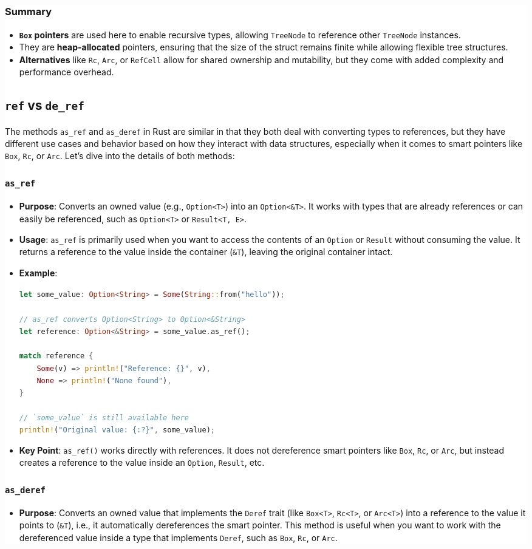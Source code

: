 
### Summary

- **`Box` pointers** are used here to enable recursive types, allowing `TreeNode` to reference other `TreeNode` instances.
- They are **heap-allocated** pointers, ensuring that the size of the struct remains finite while allowing flexible tree structures.
- **Alternatives** like `Rc`, `Arc`, or `RefCell` allow for shared ownership and mutability, but they come with added complexity and performance overhead.


## `ref` vs `de_ref`

The methods `as_ref` and `as_deref` in Rust are similar in that they both deal with converting types to references, but they have different use cases and behavior based on how they interact with data structures, especially when it comes to smart pointers like `Box`, `Rc`, or `Arc`. Let’s dive into the details of both methods:

### `as_ref`

- **Purpose**: Converts an owned value (e.g., `Option<T>`) into an `Option<&T>`. It works with types that are already references or can easily be referenced, such as `Option<T>` or `Result<T, E>`.

- **Usage**: `as_ref` is primarily used when you want to access the contents of an `Option` or `Result` without consuming the value. It returns a reference to the value inside the container (`&T`), leaving the original container intact.

- **Example**:
  ```rust
  let some_value: Option<String> = Some(String::from("hello"));
  
  // as_ref converts Option<String> to Option<&String>
  let reference: Option<&String> = some_value.as_ref();
  
  match reference {
      Some(v) => println!("Reference: {}", v),
      None => println!("None found"),
  }
  
  // `some_value` is still available here
  println!("Original value: {:?}", some_value);
  ```

- **Key Point**: `as_ref()` works directly with references. It does not dereference smart pointers like `Box`, `Rc`, or `Arc`, but instead creates a reference to the value inside an `Option`, `Result`, etc.

### `as_deref`

- **Purpose**: Converts an owned value that implements the `Deref` trait (like `Box<T>`, `Rc<T>`, or `Arc<T>`) into a reference to the value it points to (`&T`), i.e., it automatically dereferences the smart pointer. This method is useful when you want to work with the dereferenced value inside a type that implements `Deref`, such as `Box`, `Rc`, or `Arc`.
